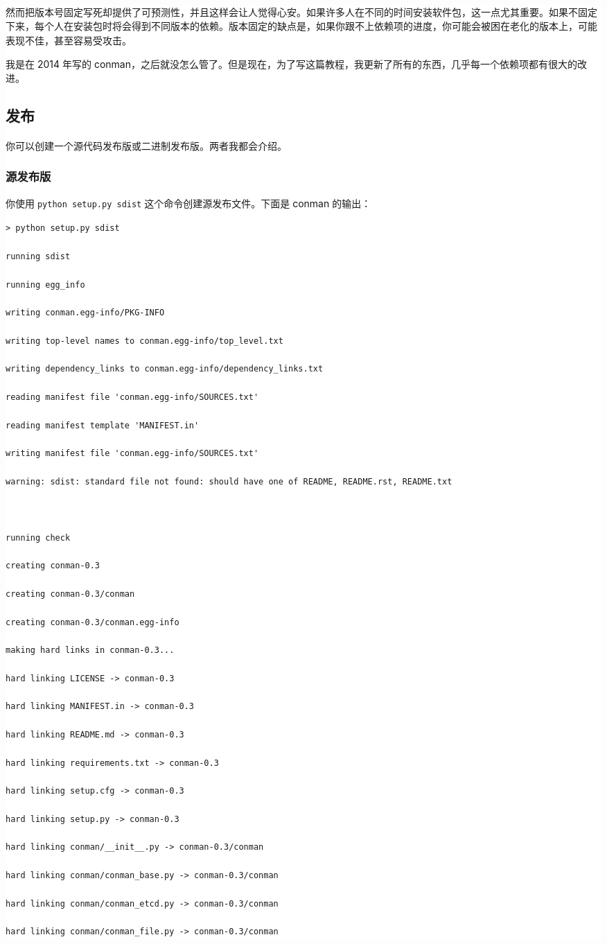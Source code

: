 然而把版本号固定写死却提供了可预测性，并且这样会让人觉得心安。如果许多人在不同的时间安装软件包，这一点尤其重要。如果不固定下来，每个人在安装包时将会得到不同版本的依赖。版本固定的缺点是，如果你跟不上依赖项的进度，你可能会被困在老化的版本上，可能表现不佳，甚至容易受攻击。

我是在 2014 年写的 conman，之后就没怎么管了。但是现在，为了写这篇教程，我更新了所有的东西，几乎每一个依赖项都有很大的改进。

## 发布

你可以创建一个源代码发布版或二进制发布版。两者我都会介绍。

### 源发布版

你使用 `python setup.py sdist` 这个命令创建源发布文件。下面是 conman 的输出：

```
> python setup.py sdist
 
running sdist
 
running egg_info
 
writing conman.egg-info/PKG-INFO
 
writing top-level names to conman.egg-info/top_level.txt
 
writing dependency_links to conman.egg-info/dependency_links.txt
 
reading manifest file 'conman.egg-info/SOURCES.txt'
 
reading manifest template 'MANIFEST.in'
 
writing manifest file 'conman.egg-info/SOURCES.txt'
 
warning: sdist: standard file not found: should have one of README, README.rst, README.txt
 
 
 
running check
 
creating conman-0.3
 
creating conman-0.3/conman
 
creating conman-0.3/conman.egg-info
 
making hard links in conman-0.3...
 
hard linking LICENSE -> conman-0.3
 
hard linking MANIFEST.in -> conman-0.3
 
hard linking README.md -> conman-0.3
 
hard linking requirements.txt -> conman-0.3
 
hard linking setup.cfg -> conman-0.3
 
hard linking setup.py -> conman-0.3
 
hard linking conman/__init__.py -> conman-0.3/conman
 
hard linking conman/conman_base.py -> conman-0.3/conman
 
hard linking conman/conman_etcd.py -> conman-0.3/conman
 
hard linking conman/conman_file.py -> conman-0.3/conman
```